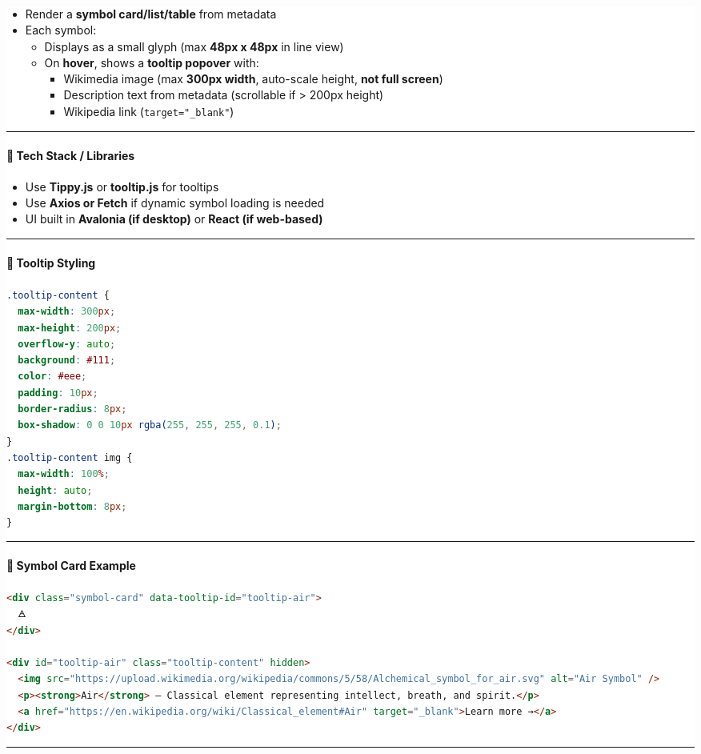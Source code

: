 - Render a **symbol card/list/table** from metadata
- Each symbol:
  - Displays as a small glyph (max **48px x 48px** in line view)
  - On **hover**, shows a **tooltip popover** with:
    - Wikimedia image (max **300px width**, auto-scale height, **not full screen**)
    - Description text from metadata (scrollable if > 200px height)
    - Wikipedia link (`target="_blank"`)

---

#### 🧰 **Tech Stack / Libraries**

- Use **Tippy.js** or **tooltip.js** for tooltips
- Use **Axios or Fetch** if dynamic symbol loading is needed
- UI built in **Avalonia (if desktop)** or **React (if web-based)**

---

#### 🎨 **Tooltip Styling**

```css
.tooltip-content {
  max-width: 300px;
  max-height: 200px;
  overflow-y: auto;
  background: #111;
  color: #eee;
  padding: 10px;
  border-radius: 8px;
  box-shadow: 0 0 10px rgba(255, 255, 255, 0.1);
}
.tooltip-content img {
  max-width: 100%;
  height: auto;
  margin-bottom: 8px;
}
```

---

#### 🔗 **Symbol Card Example**

```html
<div class="symbol-card" data-tooltip-id="tooltip-air">
  🜁
</div>

<div id="tooltip-air" class="tooltip-content" hidden>
  <img src="https://upload.wikimedia.org/wikipedia/commons/5/58/Alchemical_symbol_for_air.svg" alt="Air Symbol" />
  <p><strong>Air</strong> – Classical element representing intellect, breath, and spirit.</p>
  <a href="https://en.wikipedia.org/wiki/Classical_element#Air" target="_blank">Learn more →</a>
</div>
```

---